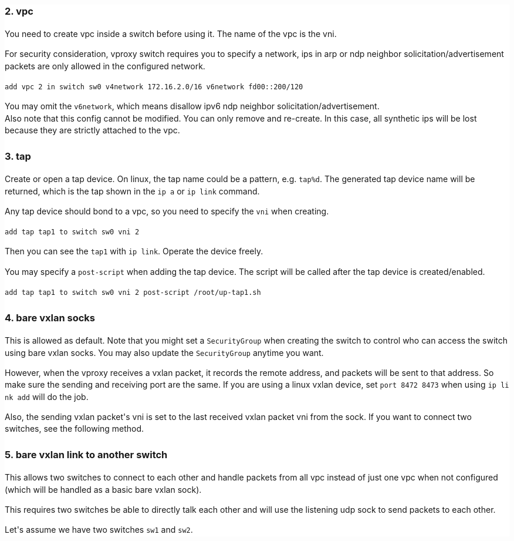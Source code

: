 ### 2. vpc

You need to create vpc inside a switch before using it. The name of the vpc is the vni.

For security consideration, vproxy switch requires you to specify a network, ips in arp or ndp neighbor solicitation/advertisement packets are only allowed in the configured network.

```
add vpc 2 in switch sw0 v4network 172.16.2.0/16 v6network fd00::200/120
```

You may omit the `v6network`, which means disallow ipv6 ndp neighbor solicitation/advertisement.  
Also note that this config cannot be modified. You can only remove and re-create. In this case, all synthetic ips will be lost because they are strictly attached to the vpc.

### 3. tap

Create or open a tap device. On linux, the tap name could be a pattern, e.g. `tap%d`. The generated tap device name will be returned, which is the tap shown in the `ip a` or `ip link` command.

Any tap device should bond to a vpc, so you need to specify the `vni` when creating.

```
add tap tap1 to switch sw0 vni 2
```

Then you can see the `tap1` with `ip link`. Operate the device freely.

You may specify a `post-script` when adding the tap device. The script will be called after the tap device is created/enabled.

```
add tap tap1 to switch sw0 vni 2 post-script /root/up-tap1.sh
```

### 4. bare vxlan socks

This is allowed as default. Note that you might set a `SecurityGroup` when creating the switch to control who can access the switch using bare vxlan socks. You may also update the `SecurityGroup` anytime you want.

However, when the vproxy receives a vxlan packet, it records the remote address, and packets will be sent to that address. So make sure the sending and receiving port are the same. If you are using a linux vxlan device, set `port 8472 8473` when using `ip link add` will do the job.

Also, the sending vxlan packet's vni is set to the last received vxlan packet vni from the sock. If you want to connect two switches, see the following method.

### 5. bare vxlan link to another switch

This allows two switches to connect to each other and handle packets from all vpc instead of just one vpc when not configured (which will be handled as a basic bare vxlan sock).

This requires two switches be able to directly talk each other and will use the listening udp sock to send packets to each other.

Let's assume we have two switches `sw1` and `sw2`.
